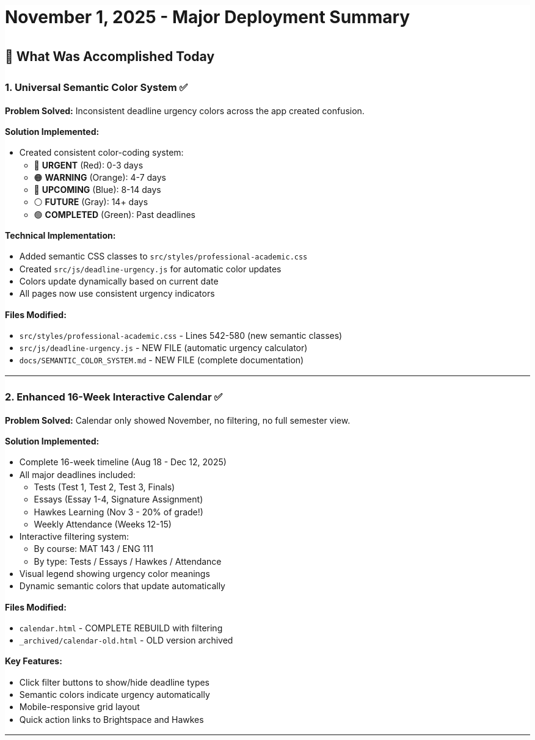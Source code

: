 # November 1, 2025 - Major Deployment Summary

## 🎯 What Was Accomplished Today

### 1. Universal Semantic Color System ✅
**Problem Solved:** Inconsistent deadline urgency colors across the app created confusion.

**Solution Implemented:**
- Created consistent color-coding system:
  - 🔴 **URGENT** (Red): 0-3 days
  - 🟠 **WARNING** (Orange): 4-7 days
  - 🔵 **UPCOMING** (Blue): 8-14 days
  - ⚪ **FUTURE** (Gray): 14+ days
  - 🟢 **COMPLETED** (Green): Past deadlines

**Technical Implementation:**
- Added semantic CSS classes to `src/styles/professional-academic.css`
- Created `src/js/deadline-urgency.js` for automatic color updates
- Colors update dynamically based on current date
- All pages now use consistent urgency indicators

**Files Modified:**
- `src/styles/professional-academic.css` - Lines 542-580 (new semantic classes)
- `src/js/deadline-urgency.js` - NEW FILE (automatic urgency calculator)
- `docs/SEMANTIC_COLOR_SYSTEM.md` - NEW FILE (complete documentation)

---

### 2. Enhanced 16-Week Interactive Calendar ✅
**Problem Solved:** Calendar only showed November, no filtering, no full semester view.

**Solution Implemented:**
- Complete 16-week timeline (Aug 18 - Dec 12, 2025)
- All major deadlines included:
  - Tests (Test 1, Test 2, Test 3, Finals)
  - Essays (Essay 1-4, Signature Assignment)
  - Hawkes Learning (Nov 3 - 20% of grade!)
  - Weekly Attendance (Weeks 12-15)
- Interactive filtering system:
  - By course: MAT 143 / ENG 111
  - By type: Tests / Essays / Hawkes / Attendance
- Visual legend showing urgency color meanings
- Dynamic semantic colors that update automatically

**Files Modified:**
- `calendar.html` - COMPLETE REBUILD with filtering
- `_archived/calendar-old.html` - OLD version archived

**Key Features:**
- Click filter buttons to show/hide deadline types
- Semantic colors indicate urgency automatically
- Mobile-responsive grid layout
- Quick action links to Brightspace and Hawkes

---